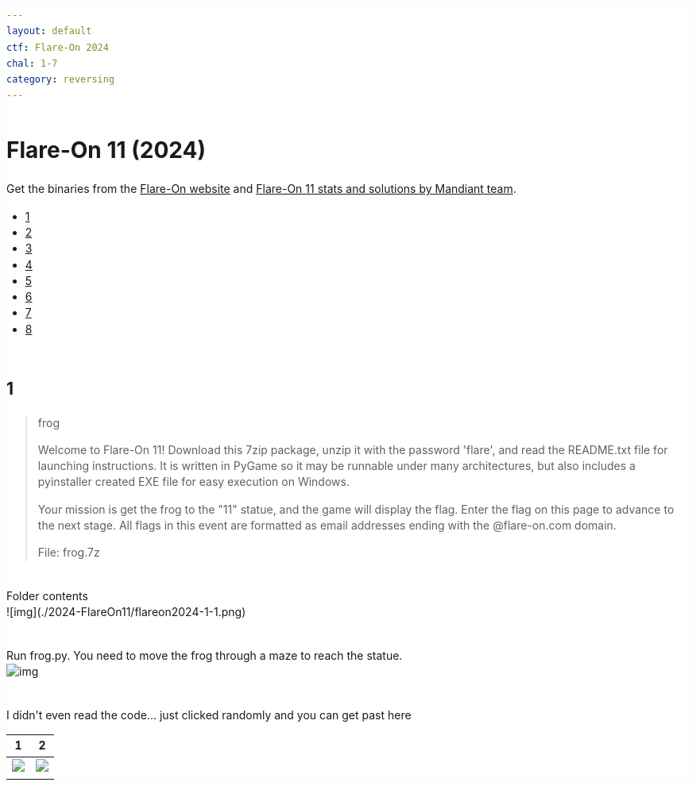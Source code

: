 ```yaml
---
layout: default
ctf: Flare-On 2024
chal: 1-7
category: reversing
---
```


# Flare-On 11 (2024)

Get the binaries from the [Flare-On website](http://flare-on.com/files/Flare-On11_Challenges.zip) and
[Flare-On 11 stats and solutions by Mandiant team]([https://cloud.google.com/blog/topics/threat-intelligence/flareon-11-challenge-solutions).<br />

- [1](#1)
- [2](#2)
- [3](#3)
- [4](#4)
- [5](#5)
- [6](#6)
- [7](#7)
- [8](#8)<br /><br />

## 1

> frog
>
> Welcome to Flare-On 11! Download this 7zip package, unzip it with the password 'flare', and read the README.txt file for launching instructions. It is written in PyGame so it may be runnable under many architectures, but also includes a pyinstaller created EXE file for easy execution on Windows.
>
> Your mission is get the frog to the "11" statue, and the game will display the flag. Enter the flag on this page to advance to the next stage. All flags in this event are formatted as email addresses ending with the @flare-on.com domain.
>
> File: frog.7z

<br />
Folder contents<br />
![img](./2024-FlareOn11/flareon2024-1-1.png)<br /><br />

Run frog.py. You need to move the frog through a maze to reach the statue.<br />
![img](./2024-FlareOn11/flareon2024-1-2.png)<br /><br />

I didn't even read the code... just clicked randomly and you can get past here

| 1 | 2 |
| :---: | :---: |
| <img src="./2024-FlareOn11/flareon2024-1-3.png" width="260"> | <img src="./2024-FlareOn11/flareon2024-1-4.png" width="260"> |
